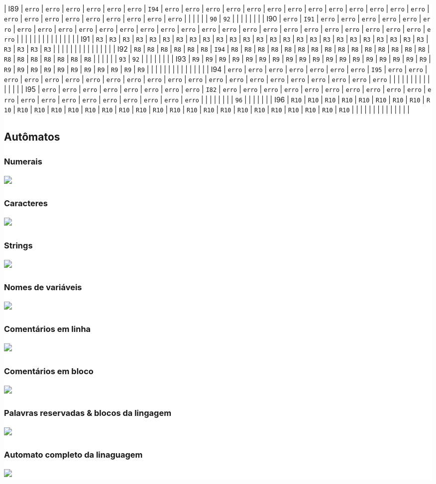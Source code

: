 | I89 | ```erro``` | ```erro``` | ```erro``` | ```erro``` | ```erro``` | ```erro``` | ```I94``` | ```erro``` | ```erro``` | ```erro``` | ```erro``` | ```erro``` | ```erro``` | ```erro``` | ```erro``` | ```erro``` | ```erro``` | ```erro``` | ```erro``` | ```erro``` | ```erro``` | ```erro``` | ```erro``` | ```erro``` | ```erro``` | ```erro``` | ```erro``` | ```erro``` | ```erro``` |   |   |   |   |   | ```90``` | ```92``` |   |   |   |   |   |   | 
| I90 | ```erro``` | ```I91``` | ```erro``` | ```erro``` | ```erro``` | ```erro``` | ```erro``` | ```erro``` | ```erro``` | ```erro``` | ```erro``` | ```erro``` | ```erro``` | ```erro``` | ```erro``` | ```erro``` | ```erro``` | ```erro``` | ```erro``` | ```erro``` | ```erro``` | ```erro``` | ```erro``` | ```erro``` | ```erro``` | ```erro``` | ```erro``` | ```erro``` | ```erro``` |   |   |   |   |   |   |   |   |   |   |   |   |   | 
| I91 | ```R3``` | ```R3``` | ```R3``` | ```R3``` | ```R3``` | ```R3``` | ```R3``` | ```R3``` | ```R3``` | ```R3``` | ```R3``` | ```R3``` | ```R3``` | ```R3``` | ```R3``` | ```R3``` | ```R3``` | ```R3``` | ```R3``` | ```R3``` | ```R3``` | ```R3``` | ```R3``` | ```R3``` | ```R3``` | ```R3``` | ```R3``` | ```R3``` | ```R3``` |   |   |   |   |   |   |   |   |   |   |   |   |   | 
| I92 | ```R8``` | ```R8``` | ```R8``` | ```R8``` | ```R8``` | ```R8``` | ```I94``` | ```R8``` | ```R8``` | ```R8``` | ```R8``` | ```R8``` | ```R8``` | ```R8``` | ```R8``` | ```R8``` | ```R8``` | ```R8``` | ```R8``` | ```R8``` | ```R8``` | ```R8``` | ```R8``` | ```R8``` | ```R8``` | ```R8``` | ```R8``` | ```R8``` | ```R8``` |   |   |   |   |   | ```93``` | ```92``` |   |   |   |   |   |   | 
| I93 | ```R9``` | ```R9``` | ```R9``` | ```R9``` | ```R9``` | ```R9``` | ```R9``` | ```R9``` | ```R9``` | ```R9``` | ```R9``` | ```R9``` | ```R9``` | ```R9``` | ```R9``` | ```R9``` | ```R9``` | ```R9``` | ```R9``` | ```R9``` | ```R9``` | ```R9``` | ```R9``` | ```R9``` | ```R9``` | ```R9``` | ```R9``` | ```R9``` | ```R9``` |   |   |   |   |   |   |   |   |   |   |   |   |   | 
| I94 | ```erro``` | ```erro``` | ```erro``` | ```erro``` | ```erro``` | ```erro``` | ```erro``` | ```I95``` | ```erro``` | ```erro``` | ```erro``` | ```erro``` | ```erro``` | ```erro``` | ```erro``` | ```erro``` | ```erro``` | ```erro``` | ```erro``` | ```erro``` | ```erro``` | ```erro``` | ```erro``` | ```erro``` | ```erro``` | ```erro``` | ```erro``` | ```erro``` | ```erro``` |   |   |   |   |   |   |   |   |   |   |   |   |   | 
| I95 | ```erro``` | ```erro``` | ```erro``` | ```erro``` | ```erro``` | ```erro``` | ```erro``` | ```erro``` | ```I82``` | ```erro``` | ```erro``` | ```erro``` | ```erro``` | ```erro``` | ```erro``` | ```erro``` | ```erro``` | ```erro``` | ```erro``` | ```erro``` | ```erro``` | ```erro``` | ```erro``` | ```erro``` | ```erro``` | ```erro``` | ```erro``` | ```erro``` | ```erro``` |   |   |   |   |   |   |   | ```96``` |   |   |   |   |   | 
| I96 | ```R10``` | ```R10``` | ```R10``` | ```R10``` | ```R10``` | ```R10``` | ```R10``` | ```R10``` | ```R10``` | ```R10``` | ```R10``` | ```R10``` | ```R10``` | ```R10``` | ```R10``` | ```R10``` | ```R10``` | ```R10``` | ```R10``` | ```R10``` | ```R10``` | ```R10``` | ```R10``` | ```R10``` | ```R10``` | ```R10``` | ```R10``` | ```R10``` | ```R10``` |   |   |   |   |   |   |   |   |   |   |   |   |   | 

## Autômatos

### Numerais

![](https://i.imgur.com/rRd19c0.png)

### Caracteres

![](https://i.imgur.com/1NOab3z.png)

### Strings

![](https://i.imgur.com/UOqeSOy.png)

### Nomes de variáveis

![](https://i.imgur.com/7c21TOA.png)

### Comentários em linha

![](https://i.imgur.com/fxzYd1g.png)

### Comentários em bloco

![](https://i.imgur.com/1AHdsyR.png)

### Palavras reservadas & blocos da lingagem

![](https://i.imgur.com/779sjWB.png)

### Automato completo da linaguagem

![](https://i.imgur.com/ZGVHrrz.png)
